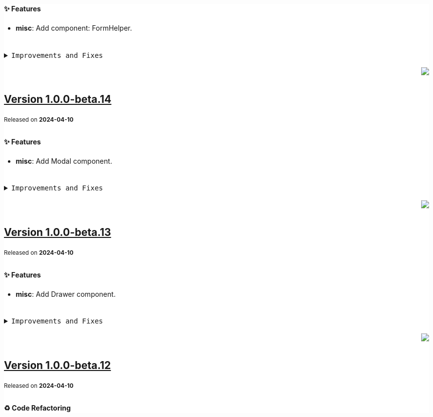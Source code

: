 #### ✨ Features

- **misc**: Add component: FormHelper.

<br/>

<details><summary><kbd>Improvements and Fixes</kbd></summary></details>

<div align="right">

[![](https://img.shields.io/badge/-BACK_TO_TOP-151515?style=flat-square)](#readme-top)

</div>

## [Version 1.0.0-beta.14](https://github.com/yuntijs/yunti-ui/compare/v1.0.0-beta.13...v1.0.0-beta.14)

<sup>Released on **2024-04-10**</sup>

#### ✨ Features

- **misc**: Add Modal component.

<br/>

<details><summary><kbd>Improvements and Fixes</kbd></summary></details>

<div align="right">

[![](https://img.shields.io/badge/-BACK_TO_TOP-151515?style=flat-square)](#readme-top)

</div>

## [Version 1.0.0-beta.13](https://github.com/yuntijs/yunti-ui/compare/v1.0.0-beta.12...v1.0.0-beta.13)

<sup>Released on **2024-04-10**</sup>

#### ✨ Features

- **misc**: Add Drawer component.

<br/>

<details><summary><kbd>Improvements and Fixes</kbd></summary></details>

<div align="right">

[![](https://img.shields.io/badge/-BACK_TO_TOP-151515?style=flat-square)](#readme-top)

</div>

## [Version 1.0.0-beta.12](https://github.com/yuntijs/yunti-ui/compare/v1.0.0-beta.11...v1.0.0-beta.12)

<sup>Released on **2024-04-10**</sup>

#### ♻ Code Refactoring
